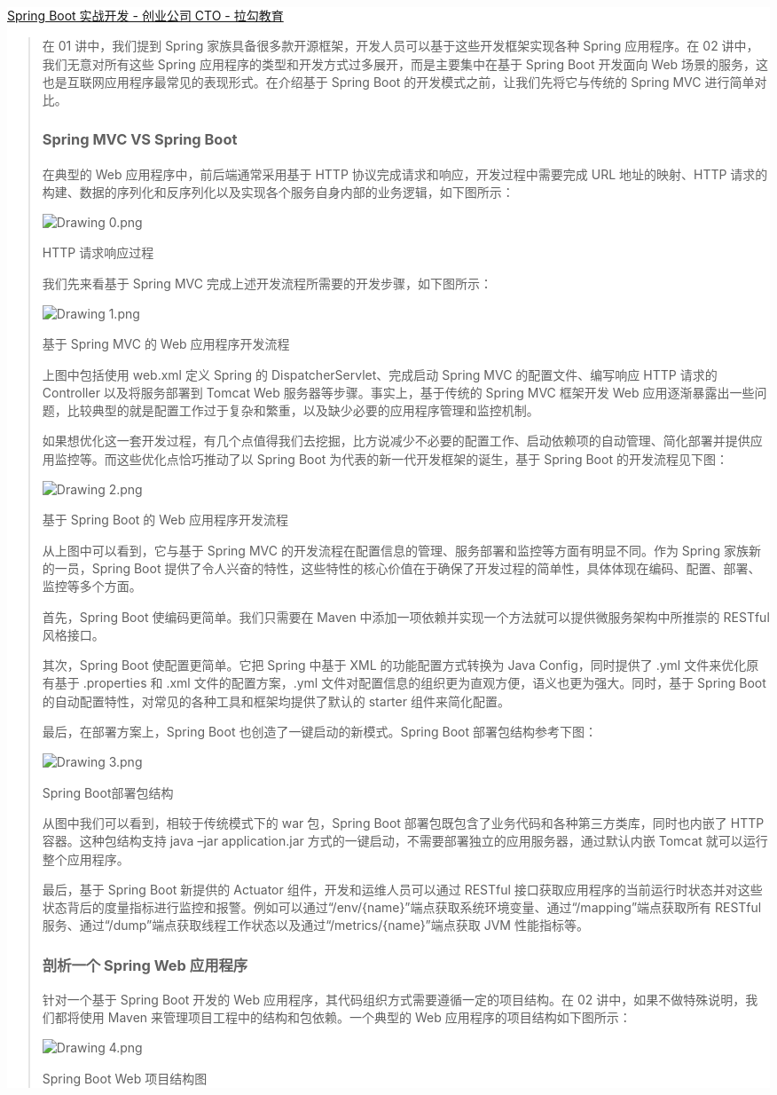 [Spring Boot 实战开发 - 创业公司 CTO - 拉勾教育](https://kaiwu.lagou.com/course/courseInfo.htm?courseId=557#/detail/pc?id=5717)



> 在 01 讲中，我们提到 Spring 家族具备很多款开源框架，开发人员可以基于这些开发框架实现各种 Spring 应用程序。在 02 讲中，我们无意对所有这些 Spring 应用程序的类型和开发方式过多展开，而是主要集中在基于 Spring Boot 开发面向 Web 场景的服务，这也是互联网应用程序最常见的表现形式。在介绍基于 Spring Boot 的开发模式之前，让我们先将它与传统的 Spring MVC 进行简单对比。
>
> ### Spring MVC VS Spring Boot
>
> 在典型的 Web 应用程序中，前后端通常采用基于 HTTP 协议完成请求和响应，开发过程中需要完成 URL 地址的映射、HTTP 请求的构建、数据的序列化和反序列化以及实现各个服务自身内部的业务逻辑，如下图所示：
>
> ![Drawing 0.png](https://s0.lgstatic.com/i/image/M00/70/96/CgqCHl-7WIiAQimVAABHwO_CPqU821.png)
>
> HTTP 请求响应过程
>
> 我们先来看基于 Spring MVC 完成上述开发流程所需要的开发步骤，如下图所示：
>
> ![Drawing 1.png](https://s0.lgstatic.com/i/image/M00/70/96/CgqCHl-7WI2AaDcrAABBSHVyAdE329.png)
>
> 基于 Spring MVC 的 Web 应用程序开发流程
>
> 上图中包括使用 web.xml 定义 Spring 的 DispatcherServlet、完成启动 Spring MVC 的配置文件、编写响应 HTTP 请求的 Controller 以及将服务部署到 Tomcat Web 服务器等步骤。事实上，基于传统的 Spring MVC 框架开发 Web 应用逐渐暴露出一些问题，比较典型的就是配置工作过于复杂和繁重，以及缺少必要的应用程序管理和监控机制。
>
> 如果想优化这一套开发过程，有几个点值得我们去挖掘，比方说减少不必要的配置工作、启动依赖项的自动管理、简化部署并提供应用监控等。而这些优化点恰巧推动了以 Spring Boot 为代表的新一代开发框架的诞生，基于 Spring Boot 的开发流程见下图：
>
> ![Drawing 2.png](https://s0.lgstatic.com/i/image/M00/70/8A/Ciqc1F-7WJeAHD-nAABRAXax5k4419.png)
>
> 基于 Spring Boot 的 Web 应用程序开发流程
>
> 从上图中可以看到，它与基于 Spring MVC 的开发流程在配置信息的管理、服务部署和监控等方面有明显不同。作为 Spring 家族新的一员，Spring Boot 提供了令人兴奋的特性，这些特性的核心价值在于确保了开发过程的简单性，具体体现在编码、配置、部署、监控等多个方面。
>
> 首先，Spring Boot 使编码更简单。我们只需要在 Maven 中添加一项依赖并实现一个方法就可以提供微服务架构中所推崇的 RESTful 风格接口。
>
> 其次，Spring Boot 使配置更简单。它把 Spring 中基于 XML 的功能配置方式转换为 Java Config，同时提供了 .yml 文件来优化原有基于 .properties 和 .xml 文件的配置方案，.yml 文件对配置信息的组织更为直观方便，语义也更为强大。同时，基于 Spring Boot 的自动配置特性，对常见的各种工具和框架均提供了默认的 starter 组件来简化配置。
>
> 最后，在部署方案上，Spring Boot 也创造了一键启动的新模式。Spring Boot 部署包结构参考下图：
>
> ![Drawing 3.png](https://s0.lgstatic.com/i/image/M00/70/8A/Ciqc1F-7WKCALlK_AAAvL2X5nlU081.png)
>
> Spring Boot部署包结构
>
> 从图中我们可以看到，相较于传统模式下的 war 包，Spring Boot 部署包既包含了业务代码和各种第三方类库，同时也内嵌了 HTTP 容器。这种包结构支持 java –jar application.jar 方式的一键启动，不需要部署独立的应用服务器，通过默认内嵌 Tomcat 就可以运行整个应用程序。
>
> 最后，基于 Spring Boot 新提供的 Actuator 组件，开发和运维人员可以通过 RESTful 接口获取应用程序的当前运行时状态并对这些状态背后的度量指标进行监控和报警。例如可以通过“/env/{name}”端点获取系统环境变量、通过“/mapping”端点获取所有 RESTful 服务、通过“/dump”端点获取线程工作状态以及通过“/metrics/{name}”端点获取 JVM 性能指标等。
>
> ### 剖析一个 Spring Web 应用程序
>
> 针对一个基于 Spring Boot 开发的 Web 应用程序，其代码组织方式需要遵循一定的项目结构。在 02 讲中，如果不做特殊说明，我们都将使用 Maven 来管理项目工程中的结构和包依赖。一个典型的 Web 应用程序的项目结构如下图所示：
>
> ![Drawing 4.png](https://s0.lgstatic.com/i/image/M00/70/96/CgqCHl-7WKuAE6hIAABP4_ORBpU588.png)
>
> Spring Boot Web 项目结构图
